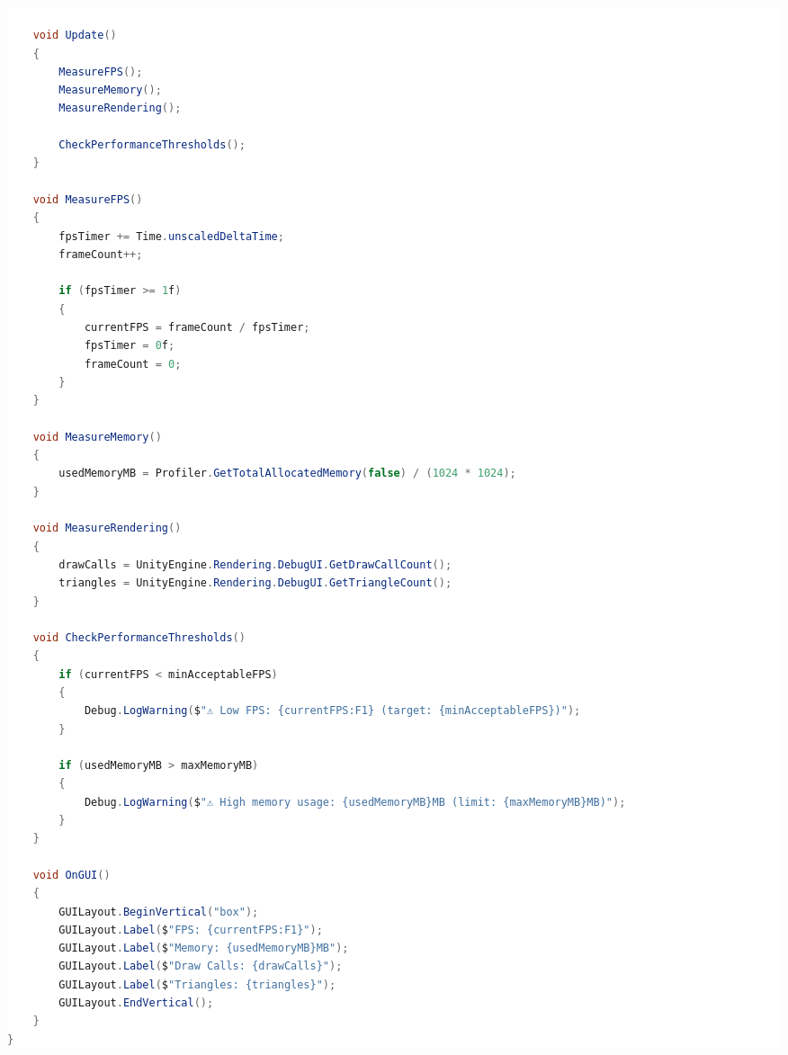 ```csharp
    
    void Update()
    {
        MeasureFPS();
        MeasureMemory();
        MeasureRendering();
        
        CheckPerformanceThresholds();
    }
    
    void MeasureFPS()
    {
        fpsTimer += Time.unscaledDeltaTime;
        frameCount++;
        
        if (fpsTimer >= 1f)
        {
            currentFPS = frameCount / fpsTimer;
            fpsTimer = 0f;
            frameCount = 0;
        }
    }
    
    void MeasureMemory()
    {
        usedMemoryMB = Profiler.GetTotalAllocatedMemory(false) / (1024 * 1024);
    }
    
    void MeasureRendering()
    {
        drawCalls = UnityEngine.Rendering.DebugUI.GetDrawCallCount();
        triangles = UnityEngine.Rendering.DebugUI.GetTriangleCount();
    }
    
    void CheckPerformanceThresholds()
    {
        if (currentFPS < minAcceptableFPS)
        {
            Debug.LogWarning($"⚠️ Low FPS: {currentFPS:F1} (target: {minAcceptableFPS})");
        }
        
        if (usedMemoryMB > maxMemoryMB)
        {
            Debug.LogWarning($"⚠️ High memory usage: {usedMemoryMB}MB (limit: {maxMemoryMB}MB)");
        }
    }
    
    void OnGUI()
    {
        GUILayout.BeginVertical("box");
        GUILayout.Label($"FPS: {currentFPS:F1}");
        GUILayout.Label($"Memory: {usedMemoryMB}MB");
        GUILayout.Label($"Draw Calls: {drawCalls}");
        GUILayout.Label($"Triangles: {triangles}");
        GUILayout.EndVertical();
    }
}
```
